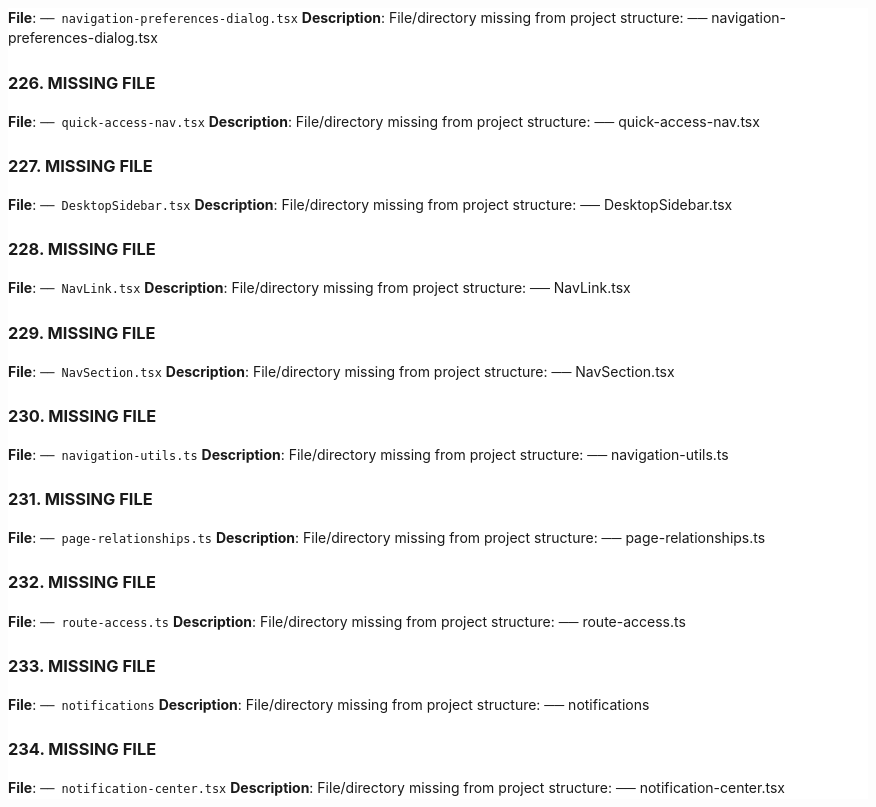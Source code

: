 **File**: `── navigation-preferences-dialog.tsx`
**Description**: File/directory missing from project structure: ── navigation-preferences-dialog.tsx


### 226. MISSING FILE

**File**: `── quick-access-nav.tsx`
**Description**: File/directory missing from project structure: ── quick-access-nav.tsx


### 227. MISSING FILE

**File**: `── DesktopSidebar.tsx`
**Description**: File/directory missing from project structure: ── DesktopSidebar.tsx


### 228. MISSING FILE

**File**: `── NavLink.tsx`
**Description**: File/directory missing from project structure: ── NavLink.tsx


### 229. MISSING FILE

**File**: `── NavSection.tsx`
**Description**: File/directory missing from project structure: ── NavSection.tsx


### 230. MISSING FILE

**File**: `── navigation-utils.ts`
**Description**: File/directory missing from project structure: ── navigation-utils.ts


### 231. MISSING FILE

**File**: `── page-relationships.ts`
**Description**: File/directory missing from project structure: ── page-relationships.ts


### 232. MISSING FILE

**File**: `── route-access.ts`
**Description**: File/directory missing from project structure: ── route-access.ts


### 233. MISSING FILE

**File**: `── notifications`
**Description**: File/directory missing from project structure: ── notifications


### 234. MISSING FILE

**File**: `── notification-center.tsx`
**Description**: File/directory missing from project structure: ── notification-center.tsx
